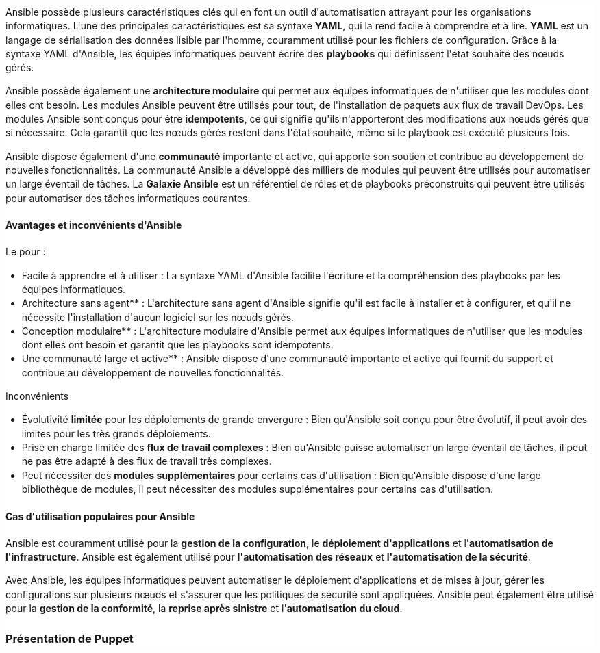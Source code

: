 Ansible possède plusieurs caractéristiques clés qui en font un outil d'automatisation attrayant pour les organisations informatiques. L'une des principales caractéristiques est sa syntaxe **YAML**, qui la rend facile à comprendre et à lire. **YAML** est un langage de sérialisation des données lisible par l'homme, couramment utilisé pour les fichiers de configuration. Grâce à la syntaxe YAML d'Ansible, les équipes informatiques peuvent écrire des **playbooks** qui définissent l'état souhaité des nœuds gérés.

Ansible possède également une **architecture modulaire** qui permet aux équipes informatiques de n'utiliser que les modules dont elles ont besoin. Les modules Ansible peuvent être utilisés pour tout, de l'installation de paquets aux flux de travail DevOps. Les modules Ansible sont conçus pour être **idempotents**, ce qui signifie qu'ils n'apporteront des modifications aux nœuds gérés que si nécessaire. Cela garantit que les nœuds gérés restent dans l'état souhaité, même si le playbook est exécuté plusieurs fois.

Ansible dispose également d'une **communauté** importante et active, qui apporte son soutien et contribue au développement de nouvelles fonctionnalités. La communauté Ansible a développé des milliers de modules qui peuvent être utilisés pour automatiser un large éventail de tâches. La **Galaxie Ansible** est un référentiel de rôles et de playbooks préconstruits qui peuvent être utilisés pour automatiser des tâches informatiques courantes.

#### Avantages et inconvénients d'Ansible

Le pour :

- Facile à apprendre et à utiliser : La syntaxe YAML d'Ansible facilite l'écriture et la compréhension des playbooks par les équipes informatiques.
- Architecture sans agent** : L'architecture sans agent d'Ansible signifie qu'il est facile à installer et à configurer, et qu'il ne nécessite l'installation d'aucun logiciel sur les nœuds gérés.
- Conception modulaire** : L'architecture modulaire d'Ansible permet aux équipes informatiques de n'utiliser que les modules dont elles ont besoin et garantit que les playbooks sont idempotents.
- Une communauté large et active** : Ansible dispose d'une communauté importante et active qui fournit du support et contribue au développement de nouvelles fonctionnalités.

Inconvénients

- Évolutivité **limitée** pour les déploiements de grande envergure : Bien qu'Ansible soit conçu pour être évolutif, il peut avoir des limites pour les très grands déploiements.
- Prise en charge limitée des **flux de travail complexes** : Bien qu'Ansible puisse automatiser un large éventail de tâches, il peut ne pas être adapté à des flux de travail très complexes.
- Peut nécessiter des **modules supplémentaires** pour certains cas d'utilisation : Bien qu'Ansible dispose d'une large bibliothèque de modules, il peut nécessiter des modules supplémentaires pour certains cas d'utilisation.

#### Cas d'utilisation populaires pour Ansible

Ansible est couramment utilisé pour la **gestion de la configuration**, le **déploiement d'applications** et l'**automatisation de l'infrastructure**. Ansible est également utilisé pour **l'automatisation des réseaux** et **l'automatisation de la sécurité**.

Avec Ansible, les équipes informatiques peuvent automatiser le déploiement d'applications et de mises à jour, gérer les configurations sur plusieurs nœuds et s'assurer que les politiques de sécurité sont appliquées. Ansible peut également être utilisé pour la **gestion de la conformité**, la **reprise après sinistre** et l'**automatisation du cloud**.

### Présentation de Puppet
